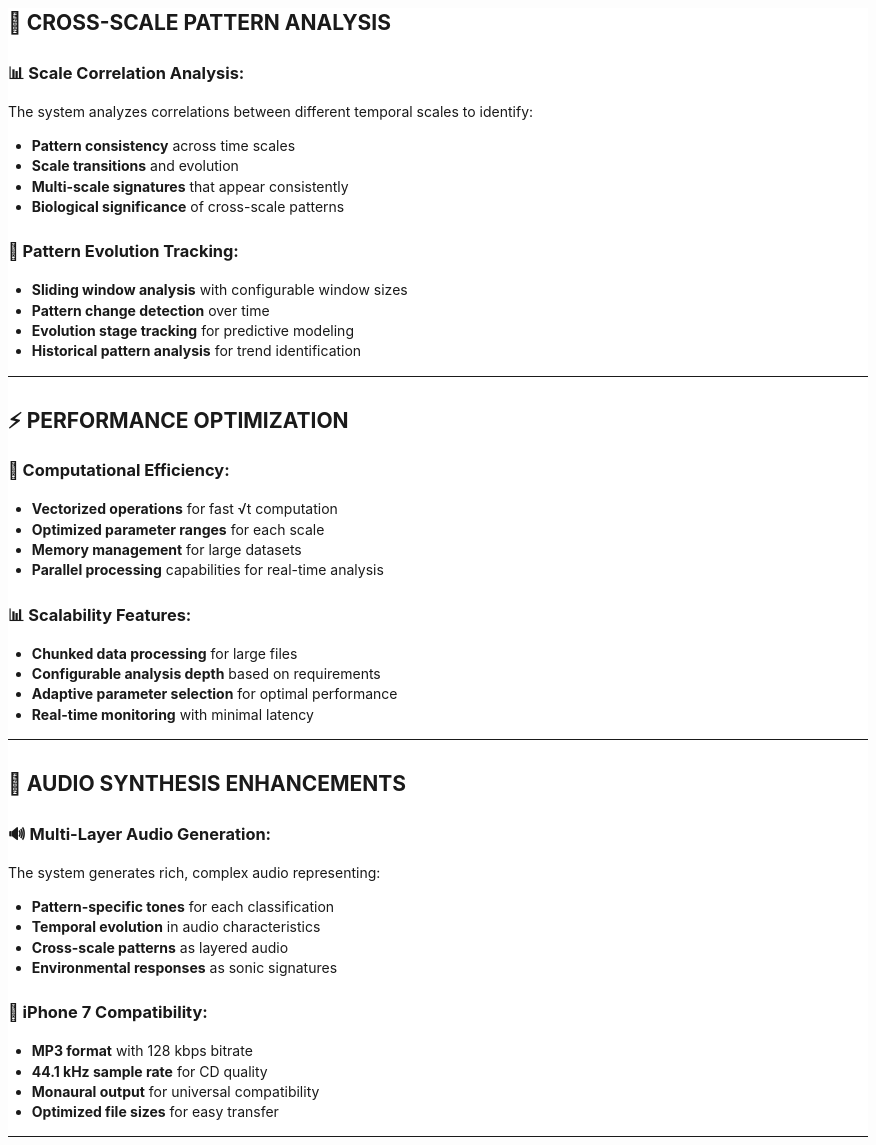 
## 🔗 **CROSS-SCALE PATTERN ANALYSIS**

### **📊 Scale Correlation Analysis:**
The system analyzes correlations between different temporal scales to identify:

- **Pattern consistency** across time scales
- **Scale transitions** and evolution
- **Multi-scale signatures** that appear consistently
- **Biological significance** of cross-scale patterns

### **🌱 Pattern Evolution Tracking:**
- **Sliding window analysis** with configurable window sizes
- **Pattern change detection** over time
- **Evolution stage tracking** for predictive modeling
- **Historical pattern analysis** for trend identification

---

## ⚡ **PERFORMANCE OPTIMIZATION**

### **🚀 Computational Efficiency:**
- **Vectorized operations** for fast √t computation
- **Optimized parameter ranges** for each scale
- **Memory management** for large datasets
- **Parallel processing** capabilities for real-time analysis

### **📊 Scalability Features:**
- **Chunked data processing** for large files
- **Configurable analysis depth** based on requirements
- **Adaptive parameter selection** for optimal performance
- **Real-time monitoring** with minimal latency

---

## 🎵 **AUDIO SYNTHESIS ENHANCEMENTS**

### **🔊 Multi-Layer Audio Generation:**
The system generates rich, complex audio representing:

- **Pattern-specific tones** for each classification
- **Temporal evolution** in audio characteristics
- **Cross-scale patterns** as layered audio
- **Environmental responses** as sonic signatures

### **📱 iPhone 7 Compatibility:**
- **MP3 format** with 128 kbps bitrate
- **44.1 kHz sample rate** for CD quality
- **Monaural output** for universal compatibility
- **Optimized file sizes** for easy transfer

---